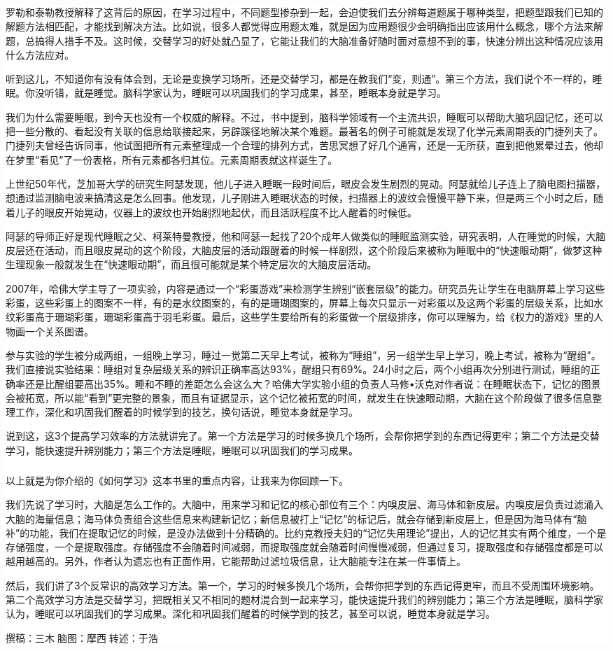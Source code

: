罗勒和泰勒教授解释了这背后的原因，在学习过程中，不同题型掺杂到一起，会迫使我们去分辨每道题属于哪种类型，把题型跟我们已知的解题方法相匹配，才能找到解决方法。比如说，很多人都觉得应用题太难，就是因为应用题很少会明确指出应该用什么概念，哪个方法来解题，总搞得人措手不及。这时候，交替学习的好处就凸显了，它能让我们的大脑准备好随时面对意想不到的事，快速分辨出这种情况应该用什么方法应对。

听到这儿，不知道你有没有体会到，无论是变换学习场所，还是交替学习，都是在教我们“变，则通”。第三个方法，我们说个不一样的，睡眠。你没听错，就是睡觉。脑科学家认为，睡眠可以巩固我们的学习成果，甚至，睡眠本身就是学习。

我们为什么需要睡眠，到今天也没有一个权威的解释。不过，书中提到，脑科学领域有一个主流共识，睡眠可以帮助大脑巩固记忆，还可以把一些分散的、看起没有关联的信息给联接起来，另辟蹊径地解决某个难题。最著名的例子可能就是发现了化学元素周期表的门捷列夫了。门捷列夫曾经告诉同事，他试图把所有元素整理成一个合理的排列方式，苦思冥想了好几个通宵，还是一无所获，直到把他累晕过去，他却在梦里“看见”了一份表格，所有元素都各归其位。元素周期表就这样诞生了。

上世纪50年代，芝加哥大学的研究生阿瑟发现，他儿子进入睡眠一段时间后，眼皮会发生剧烈的晃动。阿瑟就给儿子连上了脑电图扫描器，想通过监测脑电波来搞清这是怎么回事。他发现，儿子刚进入睡眠状态的时候，扫描器上的波纹会慢慢平静下来，但是两三个小时之后，随着儿子的眼皮开始晃动，仪器上的波纹也开始剧烈地起伏，而且活跃程度不比人醒着的时候低。

阿瑟的导师正好是现代睡眠之父、柯莱特曼教授，他和阿瑟一起找了20个成年人做类似的睡眠监测实验，研究表明，人在睡觉的时候，大脑皮层还在活动，而且眼皮晃动的这个阶段，大脑皮层的活动跟醒着的时候一样剧烈，这个阶段后来被称为睡眠中的“快速眼动期”，做梦这种生理现象一般就发生在“快速眼动期”，而且很可能就是某个特定层次的大脑皮层活动。

2007年，哈佛大学主导了一项实验，内容是通过一个“彩蛋游戏”来检测学生辨别“嵌套层级”的能力。研究员先让学生在电脑屏幕上学习这些彩蛋，这些彩蛋上的图案不一样，有的是水纹图案的，有的是珊瑚图案的，屏幕上每次只显示一对彩蛋以及这两个彩蛋的层级关系，比如水纹彩蛋高于珊瑚彩蛋，珊瑚彩蛋高于羽毛彩蛋。最后，这些学生要给所有的彩蛋做一个层级排序，你可以理解为，给《权力的游戏》里的人物画一个关系图谱。

参与实验的学生被分成两组，一组晚上学习，睡过一觉第二天早上考试，被称为“睡组”，另一组学生早上学习，晚上考试，被称为“醒组”。我们直接说实验结果：睡组对复杂层级关系的辨识正确率高达93%，醒组只有69%。24小时之后，两个小组再次分别进行测试，睡组的正确率还是比醒组要高出35%。睡和不睡的差距怎么会这么大？哈佛大学实验小组的负责人马修•沃克对作者说：在睡眠状态下，记忆的图景会被拓宽，所以能“看到”更完整的景象，而且有证据显示，这个记忆被拓宽的时间，就发生在快速眼动期，大脑在这个阶段做了很多信息整理工作，深化和巩固我们醒着的时候学到的技艺，换句话说，睡觉本身就是学习。

说到这，这3个提高学习效率的方法就讲完了。第一个方法是学习的时候多换几个场所，会帮你把学到的东西记得更牢；第二个方法是交替学习，能快速提升辨别能力；第三个方法是睡眠，睡眠可以巩固我们的学习成果。

###  



以上就是为你介绍的《如何学习》这本书里的重点内容，让我来为你回顾一下。

我们先说了学习时，大脑是怎么工作的。大脑中，用来学习和记忆的核心部位有三个：内嗅皮层、海马体和新皮层。内嗅皮层负责过滤涌入大脑的海量信息；海马体负责组合这些信息来构建新记忆；新信息被打上“记忆”的标记后，就会存储到新皮层上，但是因为海马体有“脑补”的功能，我们在提取记忆的时候，是没办法做到十分精确的。比约克教授夫妇的“记忆失用理论”提出，人的记忆其实有两个维度，一个是存储强度，一个是提取强度。存储强度不会随着时间减弱，而提取强度就会随着时间慢慢减弱，但通过复习，提取强度和存储强度都是可以越用越高的。另外，作者认为遗忘也有正面作用，它能帮助过滤垃圾信息，让大脑能专注在某一件事情上。

然后，我们讲了3个反常识的高效学习方法。第一个，学习的时候多换几个场所，会帮你把学到的东西记得更牢，而且不受周围环境影响。第二个高效学习方法是交替学习，把既相关又不相同的题材混合到一起来学习，能快速提升我们的辨别能力；第三个方法是睡眠，脑科学家认为，睡眠可以巩固我们的学习成果。深化和巩固我们醒着的时候学到的技艺，甚至可以说，睡觉本身就是学习。

撰稿：三木
脑图：摩西
转述：于浩

